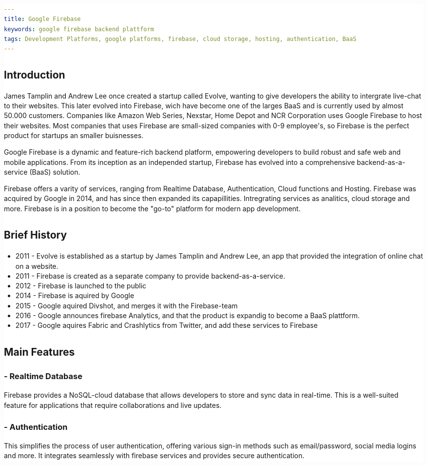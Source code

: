 ```yaml
---
title: Google Firebase
keywords: google firebase backend plattform
tags: Development Platforms, google platforms, firebase, cloud storage, hosting, authentication, BaaS
---
```


## Introduction

James Tamplin and Andrew Lee once created a startup called Evolve, wanting to give developers the ability to intergrate live-chat to their websites. This later evolved into Firebase, wich have become one of the larges BaaS and is currently used by almost 50.000 customers. Companies like Amazon Web Series, Nexstar, Home Depot and NCR Corporation uses Google Firebase to host their websites. Most companies that uses Firebase are small-sized companies with 0-9 employee's, so Firebase is the perfect product for startups an smaller buisnesses.

Google Firebase is a dynamic and feature-rich backend platform, empowering developers to build robust and safe web and mobile applications. From its inception as an independed startup, Firebase has evolved into a comprehensive backend-as-a-service (BaaS) solution.

Firebase offers a varity of services, ranging from Realtime Database, Authentication, Cloud functions and Hosting. Firebase was acquired by Google in 2014, and has since then expanded its capapillities. Intregrating services as analitics, cloud storage and more. Firebase is in a position to become the "go-to" platform for modern app development.

## Brief History

- 2011 - Evolve is established as a startup by James Tamplin and Andrew Lee, an app that provided the integration of online chat on a website.
- 2011 - Firebase is created as a separate company to provide backend-as-a-service.
- 2012 - Firebase is launched to the public
- 2014 - Firebase is aquired by Google
- 2015 - Google aquired Divshot, and merges it with the Firebase-team
- 2016 - Google announces firebase Analytics, and that the product is expandig to become a BaaS plattform.
- 2017 - Google aquires Fabric and Crashlytics from Twitter, and add these services to Firebase

## Main Features

### - Realtime Database

Firebase provides a NoSQL-cloud database that allows developers to store and sync data in real-time. This is a well-suited feature for applications that require collaborations and live updates.

### - Authentication

This simplifies the process of user authentication, offering various sign-in methods such as email/password, social media logins and more. It integrates seamlessly with firebase services and provides secure authentication.
